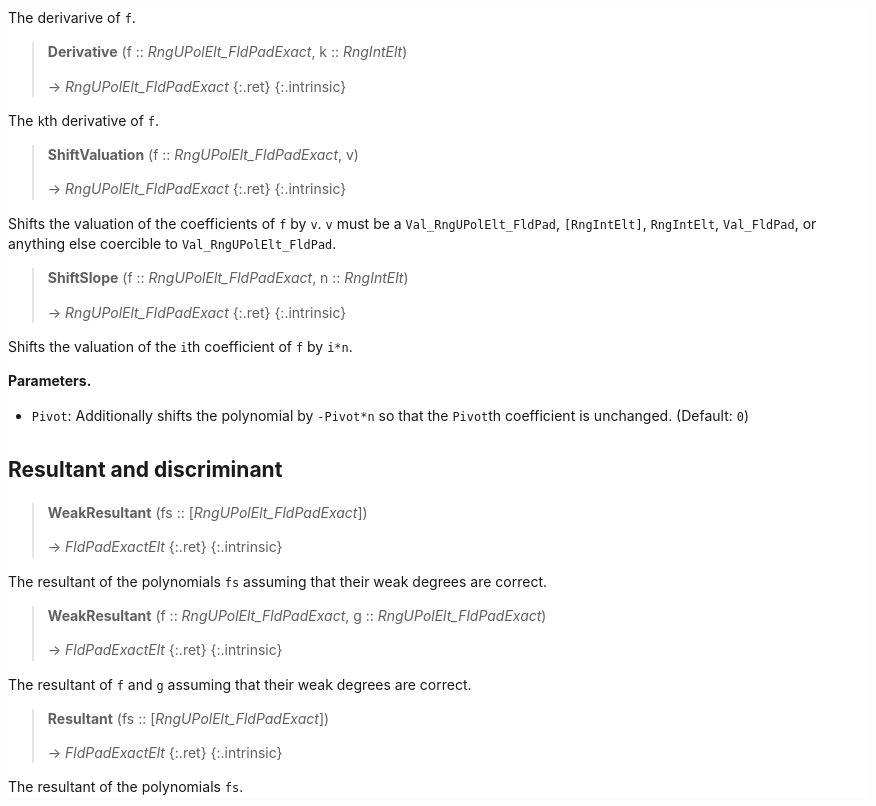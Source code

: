 The derivarive of `f`.

> **Derivative** (f :: *RngUPolElt_FldPadExact*, k :: *RngIntElt*)
>
> -> *RngUPolElt_FldPadExact*
> {:.ret}
{:.intrinsic}

The `k`th derivative of `f`.

> **ShiftValuation** (f :: *RngUPolElt_FldPadExact*, v)
>
> -> *RngUPolElt_FldPadExact*
> {:.ret}
{:.intrinsic}

Shifts the valuation of the coefficients of `f` by `v`. `v` must be a `Val_RngUPolElt_FldPad`, `[RngIntElt]`, `RngIntElt`, `Val_FldPad`, or anything else coercible to `Val_RngUPolElt_FldPad`.

> **ShiftSlope** (f :: *RngUPolElt_FldPadExact*, n :: *RngIntElt*)
>
> -> *RngUPolElt_FldPadExact*
> {:.ret}
{:.intrinsic}

Shifts the valuation of the `i`th coefficient of `f` by `i*n`.

**Parameters.**

* `Pivot`: Additionally shifts the polynomial by `-Pivot*n` so that the `Pivot`th coefficient is unchanged. (Default: `0`)

## Resultant and discriminant

> **WeakResultant** (fs :: [*RngUPolElt_FldPadExact*])
>
> -> *FldPadExactElt*
> {:.ret}
{:.intrinsic}

The resultant of the polynomials `fs` assuming that their weak degrees are correct.

> **WeakResultant** (f :: *RngUPolElt_FldPadExact*, g :: *RngUPolElt_FldPadExact*)
>
> -> *FldPadExactElt*
> {:.ret}
{:.intrinsic}

The resultant of `f` and `g` assuming that their weak degrees are correct.

> **Resultant** (fs :: [*RngUPolElt_FldPadExact*])
>
> -> *FldPadExactElt*
> {:.ret}
{:.intrinsic}

The resultant of the polynomials `fs`.
